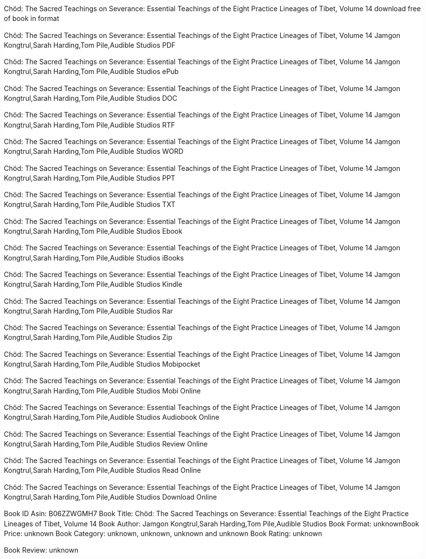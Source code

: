 Chöd: The Sacred Teachings on Severance: Essential Teachings of the Eight Practice Lineages of Tibet, Volume 14 download free of book in format

Chöd: The Sacred Teachings on Severance: Essential Teachings of the Eight Practice Lineages of Tibet, Volume 14 Jamgon Kongtrul,Sarah Harding,Tom Pile,Audible Studios PDF

Chöd: The Sacred Teachings on Severance: Essential Teachings of the Eight Practice Lineages of Tibet, Volume 14 Jamgon Kongtrul,Sarah Harding,Tom Pile,Audible Studios ePub

Chöd: The Sacred Teachings on Severance: Essential Teachings of the Eight Practice Lineages of Tibet, Volume 14 Jamgon Kongtrul,Sarah Harding,Tom Pile,Audible Studios DOC

Chöd: The Sacred Teachings on Severance: Essential Teachings of the Eight Practice Lineages of Tibet, Volume 14 Jamgon Kongtrul,Sarah Harding,Tom Pile,Audible Studios RTF

Chöd: The Sacred Teachings on Severance: Essential Teachings of the Eight Practice Lineages of Tibet, Volume 14 Jamgon Kongtrul,Sarah Harding,Tom Pile,Audible Studios WORD

Chöd: The Sacred Teachings on Severance: Essential Teachings of the Eight Practice Lineages of Tibet, Volume 14 Jamgon Kongtrul,Sarah Harding,Tom Pile,Audible Studios PPT

Chöd: The Sacred Teachings on Severance: Essential Teachings of the Eight Practice Lineages of Tibet, Volume 14 Jamgon Kongtrul,Sarah Harding,Tom Pile,Audible Studios TXT

Chöd: The Sacred Teachings on Severance: Essential Teachings of the Eight Practice Lineages of Tibet, Volume 14 Jamgon Kongtrul,Sarah Harding,Tom Pile,Audible Studios Ebook

Chöd: The Sacred Teachings on Severance: Essential Teachings of the Eight Practice Lineages of Tibet, Volume 14 Jamgon Kongtrul,Sarah Harding,Tom Pile,Audible Studios iBooks

Chöd: The Sacred Teachings on Severance: Essential Teachings of the Eight Practice Lineages of Tibet, Volume 14 Jamgon Kongtrul,Sarah Harding,Tom Pile,Audible Studios Kindle

Chöd: The Sacred Teachings on Severance: Essential Teachings of the Eight Practice Lineages of Tibet, Volume 14 Jamgon Kongtrul,Sarah Harding,Tom Pile,Audible Studios Rar

Chöd: The Sacred Teachings on Severance: Essential Teachings of the Eight Practice Lineages of Tibet, Volume 14 Jamgon Kongtrul,Sarah Harding,Tom Pile,Audible Studios Zip

Chöd: The Sacred Teachings on Severance: Essential Teachings of the Eight Practice Lineages of Tibet, Volume 14 Jamgon Kongtrul,Sarah Harding,Tom Pile,Audible Studios Mobipocket

Chöd: The Sacred Teachings on Severance: Essential Teachings of the Eight Practice Lineages of Tibet, Volume 14 Jamgon Kongtrul,Sarah Harding,Tom Pile,Audible Studios Mobi Online

Chöd: The Sacred Teachings on Severance: Essential Teachings of the Eight Practice Lineages of Tibet, Volume 14 Jamgon Kongtrul,Sarah Harding,Tom Pile,Audible Studios Audiobook Online

Chöd: The Sacred Teachings on Severance: Essential Teachings of the Eight Practice Lineages of Tibet, Volume 14 Jamgon Kongtrul,Sarah Harding,Tom Pile,Audible Studios Review Online

Chöd: The Sacred Teachings on Severance: Essential Teachings of the Eight Practice Lineages of Tibet, Volume 14 Jamgon Kongtrul,Sarah Harding,Tom Pile,Audible Studios Read Online

Chöd: The Sacred Teachings on Severance: Essential Teachings of the Eight Practice Lineages of Tibet, Volume 14 Jamgon Kongtrul,Sarah Harding,Tom Pile,Audible Studios Download Online

Book ID Asin: B06ZZWGMH7
Book Title: Chöd: The Sacred Teachings on Severance: Essential Teachings of the Eight Practice Lineages of Tibet, Volume 14
Book Author: Jamgon Kongtrul,Sarah Harding,Tom Pile,Audible Studios
Book Format: unknownBook Price: unknown
Book Category: unknown, unknown, unknown and unknown
Book Rating: unknown

Book Review: unknown
